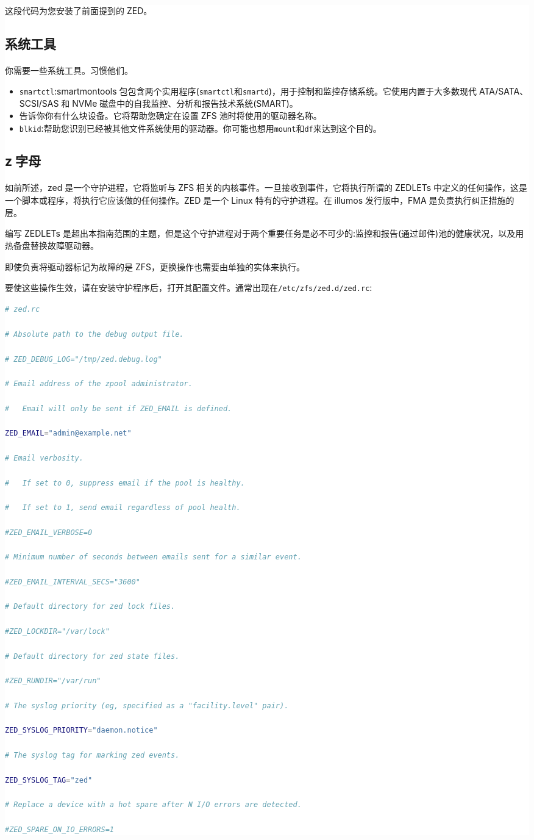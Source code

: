 这段代码为您安装了前面提到的 ZED。

## 系统工具

你需要一些系统工具。习惯他们。

*   `smartctl`:smartmontools 包包含两个实用程序(`smartctl`和`smartd`)，用于控制和监控存储系统。它使用内置于大多数现代 ATA/SATA、SCSI/SAS 和 NVMe 磁盘中的自我监控、分析和报告技术系统(SMART)。
*   告诉你你有什么块设备。它将帮助您确定在设置 ZFS 池时将使用的驱动器名称。
*   `blkid`:帮助您识别已经被其他文件系统使用的驱动器。你可能也想用`mount`和`df`来达到这个目的。

## z 字母

如前所述，zed 是一个守护进程，它将监听与 ZFS 相关的内核事件。一旦接收到事件，它将执行所谓的 ZEDLETs 中定义的任何操作，这是一个脚本或程序，将执行它应该做的任何操作。ZED 是一个 Linux 特有的守护进程。在 illumos 发行版中，FMA 是负责执行纠正措施的层。

编写 ZEDLETs 是超出本指南范围的主题，但是这个守护进程对于两个重要任务是必不可少的:监控和报告(通过邮件)池的健康状况，以及用热备盘替换故障驱动器。

即使负责将驱动器标记为故障的是 ZFS，更换操作也需要由单独的实体来执行。

要使这些操作生效，请在安装守护程序后，打开其配置文件。通常出现在`/etc/zfs/zed.d/zed.rc`:

```sh
# zed.rc

# Absolute path to the debug output file.

# ZED_DEBUG_LOG="/tmp/zed.debug.log"

# Email address of the zpool administrator.

#   Email will only be sent if ZED_EMAIL is defined.

ZED_EMAIL="admin@example.net"

# Email verbosity.

#   If set to 0, suppress email if the pool is healthy.

#   If set to 1, send email regardless of pool health.

#ZED_EMAIL_VERBOSE=0

# Minimum number of seconds between emails sent for a similar event.

#ZED_EMAIL_INTERVAL_SECS="3600"

# Default directory for zed lock files.

#ZED_LOCKDIR="/var/lock"

# Default directory for zed state files.

#ZED_RUNDIR="/var/run"

# The syslog priority (eg, specified as a "facility.level" pair).

ZED_SYSLOG_PRIORITY="daemon.notice"

# The syslog tag for marking zed events.

ZED_SYSLOG_TAG="zed"

# Replace a device with a hot spare after N I/O errors are detected.

#ZED_SPARE_ON_IO_ERRORS=1
```